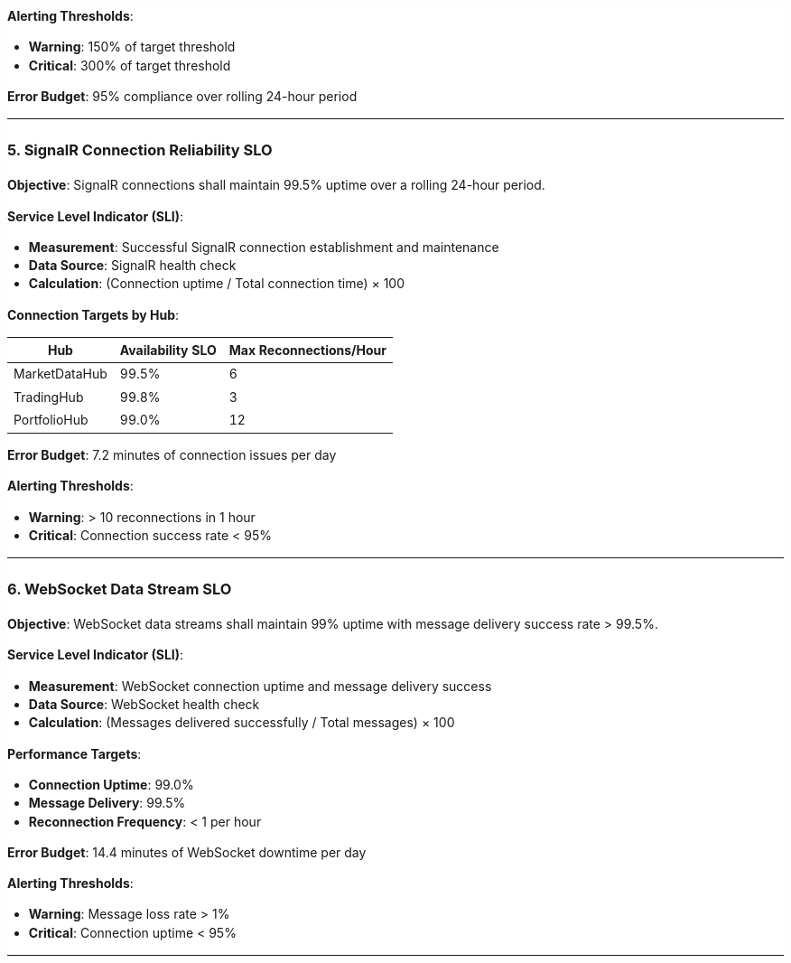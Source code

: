 **Alerting Thresholds**:
- **Warning**: 150% of target threshold
- **Critical**: 300% of target threshold

**Error Budget**: 95% compliance over rolling 24-hour period

---

### 5. SignalR Connection Reliability SLO

**Objective**: SignalR connections shall maintain 99.5% uptime over a rolling 24-hour period.

**Service Level Indicator (SLI)**:
- **Measurement**: Successful SignalR connection establishment and maintenance
- **Data Source**: SignalR health check
- **Calculation**: (Connection uptime / Total connection time) × 100

**Connection Targets by Hub**:

| Hub | Availability SLO | Max Reconnections/Hour |
|-----|------------------|------------------------|
| MarketDataHub | 99.5% | 6 |
| TradingHub | 99.8% | 3 |
| PortfolioHub | 99.0% | 12 |

**Error Budget**: 7.2 minutes of connection issues per day

**Alerting Thresholds**:
- **Warning**: > 10 reconnections in 1 hour
- **Critical**: Connection success rate < 95%

---

### 6. WebSocket Data Stream SLO

**Objective**: WebSocket data streams shall maintain 99% uptime with message delivery success rate > 99.5%.

**Service Level Indicator (SLI)**:
- **Measurement**: WebSocket connection uptime and message delivery success
- **Data Source**: WebSocket health check
- **Calculation**: (Messages delivered successfully / Total messages) × 100

**Performance Targets**:
- **Connection Uptime**: 99.0%
- **Message Delivery**: 99.5%
- **Reconnection Frequency**: < 1 per hour

**Error Budget**: 14.4 minutes of WebSocket downtime per day

**Alerting Thresholds**:
- **Warning**: Message loss rate > 1%
- **Critical**: Connection uptime < 95%

---
